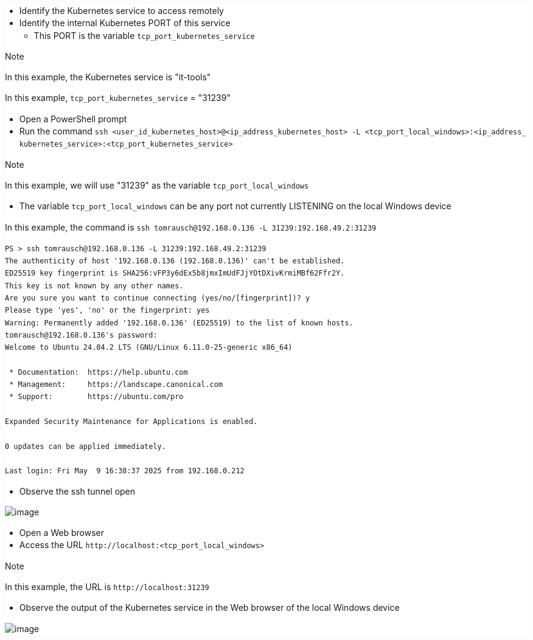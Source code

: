 - Identify the Kubernetes service to access remotely
- Identify the internal Kubernetes PORT of this service
  - This PORT is the variable ```tcp_port_kubernetes_service```

> [!NOTE]
> In this example, the Kubernetes service is "it-tools"
>  
> In this example, ```tcp_port_kubernetes_service``` = "31239"

- Open a PowerShell prompt
- Run the command ```ssh <user_id_kubernetes_host>@<ip_address_kubernetes_host> -L <tcp_port_local_windows>:<ip_address_kubernetes_service>:<tcp_port_kubernetes_service>```

> [!NOTE]
> In this example, we will use "31239" as the variable ```tcp_port_local_windows```
> - The variable ```tcp_port_local_windows``` can be any port not currently LISTENING on the local Windows device
> 
> In this example, the command is ```ssh tomrausch@192.168.0.136 -L 31239:192.168.49.2:31239```

```shell
PS > ssh tomrausch@192.168.0.136 -L 31239:192.168.49.2:31239
The authenticity of host '192.168.0.136 (192.168.0.136)' can't be established.
ED25519 key fingerprint is SHA256:vFP3y6dEx5b8jmxImUdFJjYOtDXivKrmiMBf62Ffr2Y.
This key is not known by any other names.
Are you sure you want to continue connecting (yes/no/[fingerprint])? y
Please type 'yes', 'no' or the fingerprint: yes
Warning: Permanently added '192.168.0.136' (ED25519) to the list of known hosts.
tomrausch@192.168.0.136's password:
Welcome to Ubuntu 24.04.2 LTS (GNU/Linux 6.11.0-25-generic x86_64)

 * Documentation:  https://help.ubuntu.com
 * Management:     https://landscape.canonical.com
 * Support:        https://ubuntu.com/pro

Expanded Security Maintenance for Applications is enabled.

0 updates can be applied immediately.

Last login: Fri May  9 16:38:37 2025 from 192.168.0.212
```

- Observe the ssh tunnel open

![image](https://github.com/user-attachments/assets/cd7a46b8-96a6-4fd5-8ac4-648e7ab15ea4)

- Open a Web browser
- Access the URL ```http://localhost:<tcp_port_local_windows>```

> [!NOTE]
> In this example, the URL is ```http://localhost:31239```

- Observe the output of the Kubernetes service in the Web browser of the local Windows device

![image](https://github.com/user-attachments/assets/498b435d-0a7d-4f06-b9a6-07c900dd205f)
